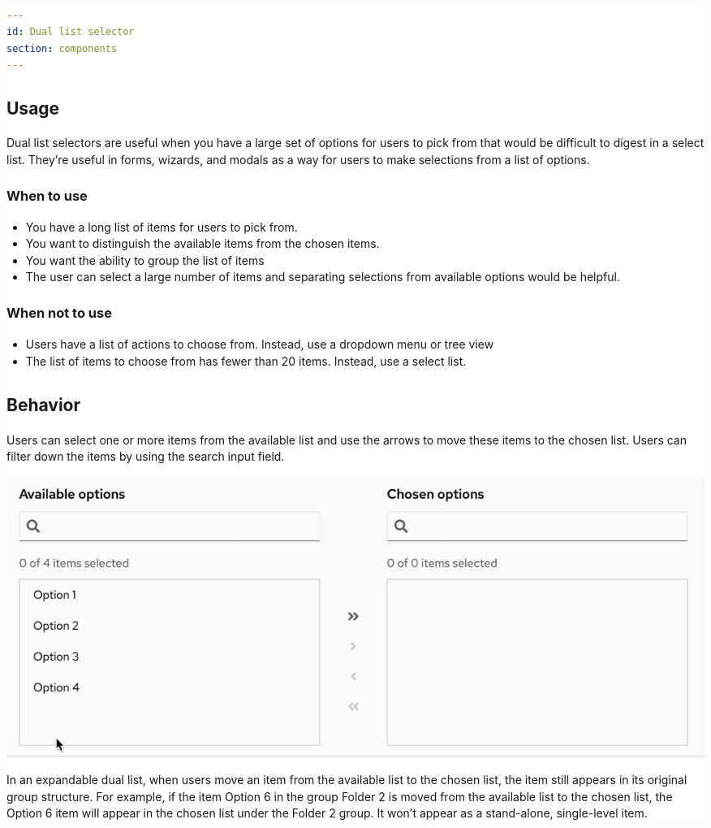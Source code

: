 ```yaml
---
id: Dual list selector
section: components
---
```


## Usage
Dual list selectors are useful when you have a large set of options for users to pick from that would be difficult to digest in a select list. They’re useful in forms, wizards, and modals as a way for users to make selections from a list of options.

### When to use

* You have a long list of items for users to pick from.
* You want to distinguish the available items from the chosen items.
* You want the ability to group the list of items
* The user can select a large number of items and separating selections from available options would be helpful.

### When not to use
* Users have a list of actions to choose from. Instead, use a dropdown menu or tree view 
* The list of items to choose from has fewer than 20 items. Instead, use a select list.

## Behavior
Users can select one or more items from the available list and use the arrows to move these items to the chosen list. Users can filter down the items by using the search input field.

<img src="./img/dual list single.gif" alt="basic dual list behavior" width="880"/>

In an expandable dual list, when users move an item from the available list to the chosen list, the item still appears in its original group structure. For example, if the item Option 6  in the group Folder 2  is moved from the available list to the chosen list, the Option 6 item will appear in the chosen list under the Folder 2 group.  It won’t appear as a stand-alone, single-level item.
